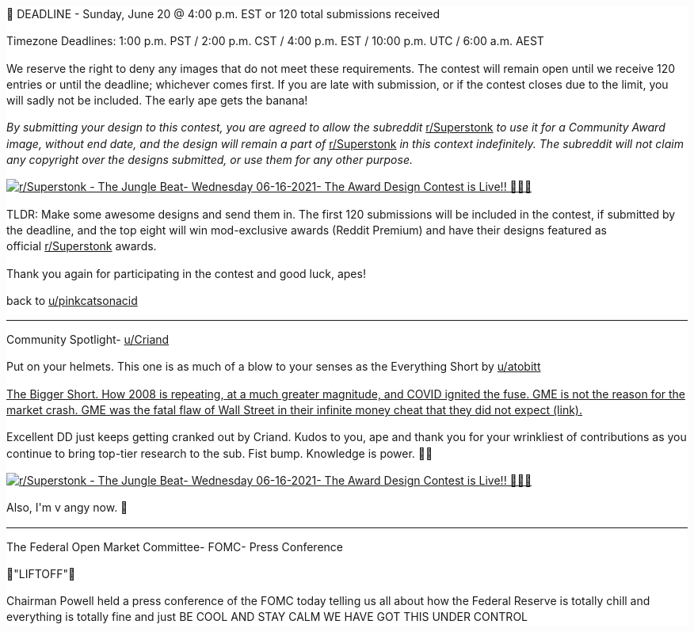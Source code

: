 💎 DEADLINE - Sunday, June 20 @ 4:00 p.m. EST or 120 total submissions received

Timezone Deadlines: 1:00 p.m. PST / 2:00 p.m. CST / 4:00 p.m. EST / 10:00 p.m. UTC / 6:00 a.m. AEST

We reserve the right to deny any images that do not meet these requirements. The contest will remain open until we receive 120 entries or until the deadline; whichever comes first. If you are late with submission, or if the contest closes due to the limit, you will sadly not be included. The early ape gets the banana!

*By submitting your design to this contest, you are agreed to allow the subreddit* [r/Superstonk](https://www.reddit.com/r/Superstonk/) *to use it for a Community Award image, without end date, and the design will remain a part of* [r/Superstonk](https://www.reddit.com/r/Superstonk/) *in this context indefinitely. The subreddit will not claim any copyright over the designs submitted, or use them for any other purpose.*

[![r/Superstonk - The Jungle Beat- Wednesday 06-16-2021- The Award Design Contest is Live!! 🦍🥁🚀](https://preview.redd.it/pmky6nbmgo571.png?width=1000&format=png&auto=webp&s=731fa3fc1adb710f72800c776be5ac87a11628cf)](https://preview.redd.it/pmky6nbmgo571.png?width=1000&format=png&auto=webp&s=731fa3fc1adb710f72800c776be5ac87a11628cf)

TLDR: Make some awesome designs and send them in. The first 120 submissions will be included in the contest, if submitted by the deadline, and the top eight will win mod-exclusive awards (Reddit Premium) and have their designs featured as official [r/Superstonk](https://www.reddit.com/r/Superstonk/) awards.

Thank you again for participating in the contest and good luck, apes!

back to [u/pinkcatsonacid](https://www.reddit.com/u/pinkcatsonacid/)

_______________________________________________________________________________

Community Spotlight- [u/Criand](https://www.reddit.com/u/Criand/)

Put on your helmets. This one is as much of a blow to your senses as the Everything Short by [u/atobitt](https://www.reddit.com/u/atobitt/)

[The Bigger Short. How 2008 is repeating, at a much greater magnitude, and COVID ignited the fuse. GME is not the reason for the market crash. GME was the fatal flaw of Wall Street in their infinite money cheat that they did not expect (link).](https://www.reddit.com/r/Superstonk/comments/o0scoy/the_bigger_short_how_2008_is_repeating_at_a_much/)

Excellent DD just keeps getting cranked out by Criand. Kudos to you, ape and thank you for your wrinkliest of contributions as you continue to bring top-tier research to the sub. Fist bump. Knowledge is power. 💎✊

[![r/Superstonk - The Jungle Beat- Wednesday 06-16-2021- The Award Design Contest is Live!! 🦍🥁🚀](https://preview.redd.it/sg7sh9qsro571.jpg?width=540&format=pjpg&auto=webp&s=28129e32bfdff0323d77124ad90cc2d7cdae04a9)](https://preview.redd.it/sg7sh9qsro571.jpg?width=540&format=pjpg&auto=webp&s=28129e32bfdff0323d77124ad90cc2d7cdae04a9)

Also, I'm v angy now. 🤬

________________________________________________________________________________

The Federal Open Market Committee- FOMC- Press Conference

🚀"LIFTOFF"🚀

Chairman Powell held a press conference of the FOMC today telling us all about how the Federal Reserve is totally chill and everything is totally fine and just BE COOL AND STAY CALM WE HAVE GOT THIS UNDER CONTROL
